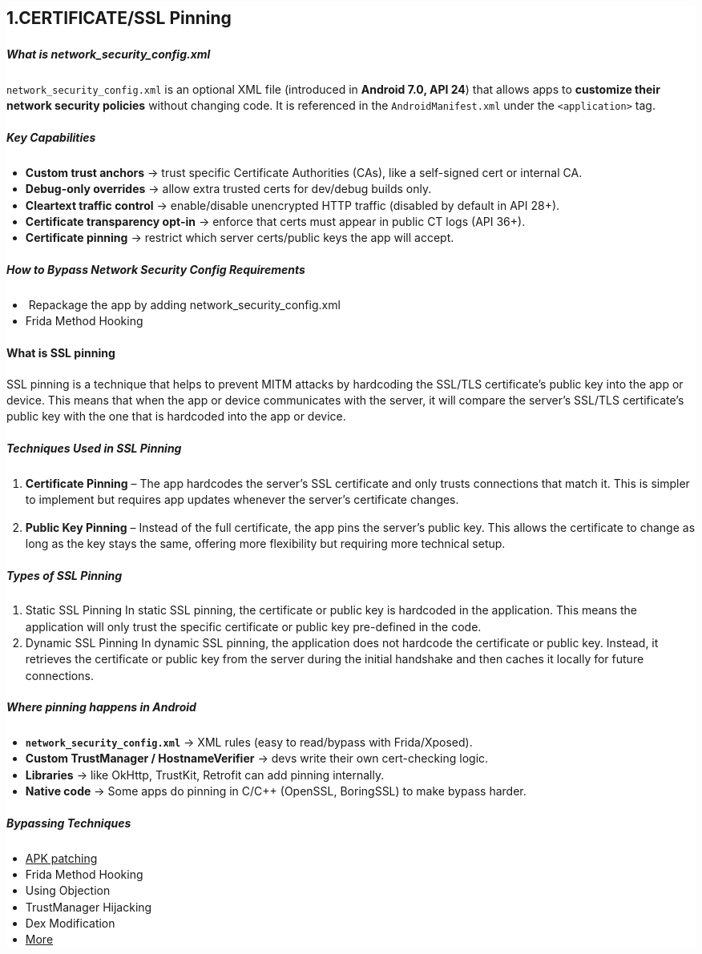 ## 1.CERTIFICATE/SSL Pinning

##### What is network_security_config.xml
`network_security_config.xml` is an optional XML file (introduced in **Android 7.0, API 24**) that allows apps to **customize their network security policies** without changing code. It is referenced in the `AndroidManifest.xml` under the `<application>` tag.

##### Key Capabilities

- **Custom trust anchors** → trust specific Certificate Authorities (CAs), like a self-signed cert or internal CA.
- **Debug-only overrides** → allow extra trusted certs for dev/debug builds only.
- **Cleartext traffic control** → enable/disable unencrypted HTTP traffic (disabled by default in API 28+).
- **Certificate transparency opt-in** → enforce that certs must appear in public CT logs (API 36+).
- **Certificate pinning** → restrict which server certs/public keys the app will accept.
##### How to Bypass Network Security Config Requirements 
-  Repackage the app by adding network_security_config.xml
-  Frida Method Hooking

#### What is SSL pinning
SSL pinning is a technique that helps to prevent MITM attacks by hardcoding the SSL/TLS certificate’s public key into the app or device. This means that when the app or device communicates with the server, it will compare the server’s SSL/TLS certificate’s public key with the one that is hardcoded into the app or device.

##### Techniques Used in SSL Pinning

1. **Certificate Pinning** – The app hardcodes the server’s SSL certificate and only trusts connections that match it. This is simpler to implement but requires app updates whenever the server’s certificate changes.
    
2. **Public Key Pinning** – Instead of the full certificate, the app pins the server’s public key. This allows the certificate to change as long as the key stays the same, offering more flexibility but requiring more technical setup.
##### Types of SSL Pinning
1. Static SSL Pinning
	In static SSL pinning, the certificate or public key is hardcoded in the application. This means the application will only trust the specific certificate or public key pre-defined in the code.
1. Dynamic SSL Pinning
	In dynamic SSL pinning, the application does not hardcode the certificate or public key. Instead, it retrieves the certificate or public key from the server during the initial handshake and then caches it locally for future connections.
#####  Where pinning happens in Android
- **`network_security_config.xml`** → XML rules (easy to read/bypass with Frida/Xposed).
- **Custom TrustManager / HostnameVerifier** → devs write their own cert-checking logic.
- **Libraries** → like OkHttp, TrustKit, Retrofit can add pinning internally.
- **Native code** → Some apps do pinning in C/C++ (OpenSSL, BoringSSL) to make bypass harder.
##### Bypassing Techniques
- [APK patching](https://medium.com/@osamaavvan/android-ssl-pinning-bypass-part-1-ddd8e93bbd5d)
- Frida Method Hooking
- Using Objection
- TrustManager Hijacking
- Dex Modification
 - [More](https://krushnalipane.medium.com/bypassing-android-ssl-pinning-194e41a0d807)
